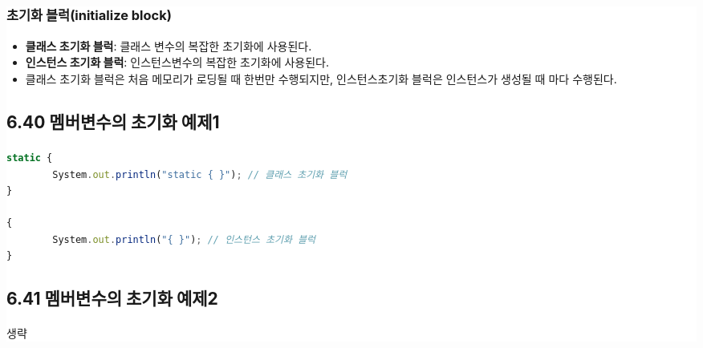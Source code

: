 ### 초기화 블럭(initialize block)

- **클래스 초기화 블럭**: 클래스 변수의 복잡한 초기화에 사용된다.
- **인스턴스 초기화 블럭**: 인스턴스변수의 복잡한 초기화에 사용된다.
- 클래스 초기화 블럭은 처음 메모리가 로딩될 때 한번만 수행되지만, 인스턴스초기화 블럭은 인스턴스가 생성될 때 마다 수행된다.

## 6.40 멤버변수의 초기화 예제1

```jsx
static {
		System.out.println("static { }"); // 클래스 초기화 블럭
}

{
		System.out.println("{ }"); // 인스턴스 초기화 블럭
}
```

## 6.41 멤버변수의 초기화 예제2

생략
